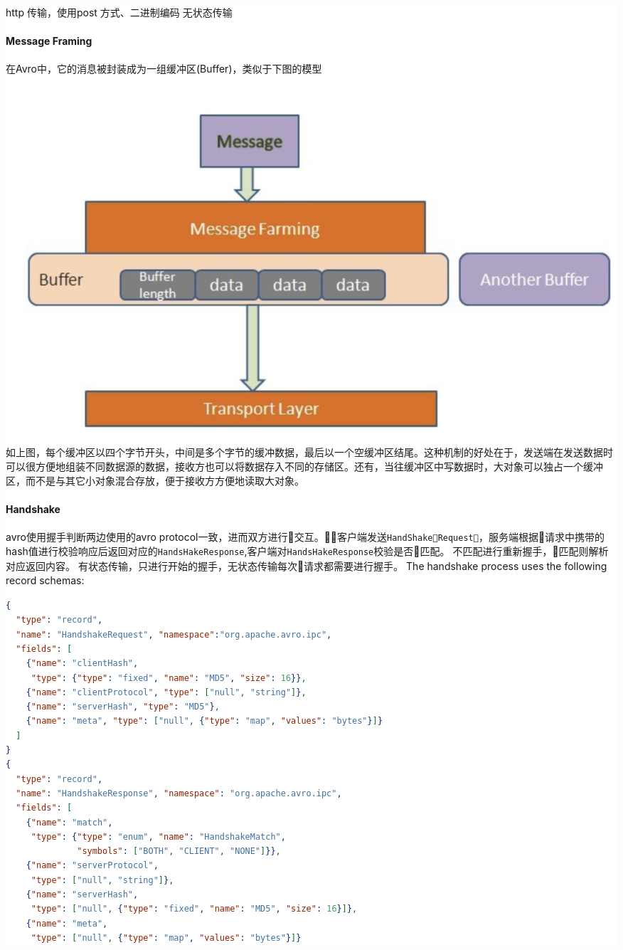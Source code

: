 http 传输，使用post 方式、二进制编码 无状态传输
#### Message Framing
在Avro中，它的消息被封装成为一组缓冲区(Buffer)，类似于下图的模型
![csmx](csmx.png)
如上图，每个缓冲区以四个字节开头，中间是多个字节的缓冲数据，最后以一个空缓冲区结尾。这种机制的好处在于，发送端在发送数据时可以很方便地组装不同数据源的数据，接收方也可以将数据存入不同的存储区。还有，当往缓冲区中写数据时，大对象可以独占一个缓冲区，而不是与其它小对象混合存放，便于接收方方便地读取大对象。
#### Handshake
avro使用握手判断两边使用的avro protocol一致，进而双方进行交互。客户端发送`HandShakeRequest`，服务端根据请求中携带的hash值进行校验响应后返回对应的`HandsHakeResponse`,客户端对`HandsHakeResponse`校验是否匹配。
不匹配进行重新握手，匹配则解析对应返回内容。
有状态传输，只进行开始的握手，无状态传输每次请求都需要进行握手。
The handshake process uses the following record schemas:
```json
{
  "type": "record",
  "name": "HandshakeRequest", "namespace":"org.apache.avro.ipc",
  "fields": [
    {"name": "clientHash",
     "type": {"type": "fixed", "name": "MD5", "size": 16}},
    {"name": "clientProtocol", "type": ["null", "string"]},
    {"name": "serverHash", "type": "MD5"},
    {"name": "meta", "type": ["null", {"type": "map", "values": "bytes"}]}
  ]
}
{
  "type": "record",
  "name": "HandshakeResponse", "namespace": "org.apache.avro.ipc",
  "fields": [
    {"name": "match",
     "type": {"type": "enum", "name": "HandshakeMatch",
              "symbols": ["BOTH", "CLIENT", "NONE"]}},
    {"name": "serverProtocol",
     "type": ["null", "string"]},
    {"name": "serverHash",
     "type": ["null", {"type": "fixed", "name": "MD5", "size": 16}]},
    {"name": "meta",
     "type": ["null", {"type": "map", "values": "bytes"}]}
```